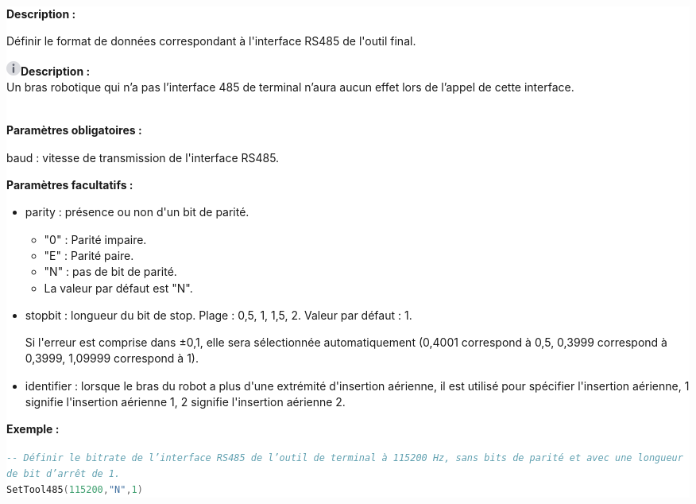**Description :**

Définir le format de données correspondant à l'interface RS485 de l'outil final.

<div class="info1"><img src="images/info.png"  height="18" /><b>Description : </b><div>Un bras robotique qui n’a pas l’interface 485 de terminal n’aura aucun effet lors de l’appel de cette interface. </div></div>

<br/>

**Paramètres obligatoires :**

baud : vitesse de transmission de l'interface RS485.

**Paramètres facultatifs :**

- parity : présence ou non d'un bit de parité.
  
  - "0" : Parité impaire.
  - "E" : Parité paire.
  - "N" : pas de bit de parité.
  - La valeur par défaut est "N".

- stopbit : longueur du bit de stop. Plage : 0,5, 1, 1,5, 2. Valeur par défaut : 1.
  
  Si l'erreur est comprise dans ±0,1, elle sera sélectionnée automatiquement (0,4001 correspond à 0,5, 0,3999 correspond à 0,3999, 1,09999 correspond à 1).

- identifier : lorsque le bras du robot a plus d'une extrémité d'insertion aérienne, il est utilisé pour spécifier l'insertion aérienne, 1 signifie l'insertion aérienne 1, 2 signifie l'insertion aérienne 2.

**Exemple :**

```lua
-- Définir le bitrate de l’interface RS485 de l’outil de terminal à 115200 Hz, sans bits de parité et avec une longueur de bit d’arrêt de 1.
SetTool485(115200,"N",1)
```